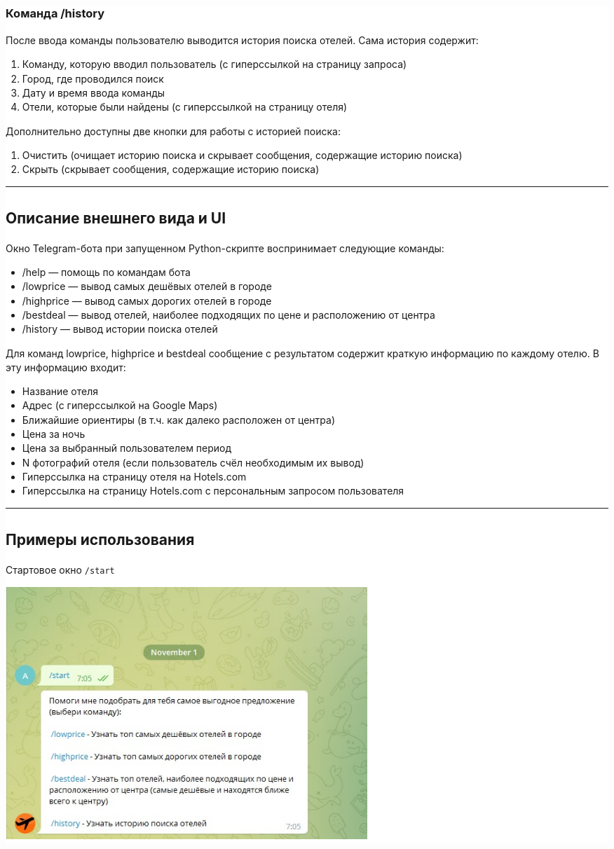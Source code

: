 ### Команда /history

После ввода команды пользователю выводится история поиска отелей. Сама история содержит: 
1. Команду, которую вводил пользователь (с гиперссылкой на страницу запроса)
2. Город, где проводился поиск
3. Дату и время ввода команды
4. Отели, которые были найдены (с гиперссылкой на страницу отеля)

Дополнительно доступны две кнопки для работы с историей поиска:
1. Очистить (очищает историю поиска и скрывает сообщения, содержащие историю поиска)
2. Скрыть (скрывает сообщения, содержащие историю поиска)

***

## Описание внешнего вида и UI
Окно Telegram-бота при запущенном Python-скрипте воспринимает следующие команды: 
- /help — помощь по командам бота 
- /lowprice — вывод самых дешёвых отелей в городе
- /highprice — вывод самых дорогих отелей в городе 
- /bestdeal — вывод отелей, наиболее подходящих по цене и расположению от центра
- /history — вывод истории поиска отелей

Для команд lowprice, highprice и bestdeal сообщение с результатом содержит краткую информацию по каждому отелю. 
В эту информацию входит: 
- Название отеля
- Адрес (с гиперссылкой на Google Maps) 
- Ближайшие ориентиры (в т.ч. как далеко расположен от центра)
- Цена за ночь 
- Цена за выбранный пользователем период 
- N фотографий отеля (если пользователь счёл необходимым их вывод)
- Гиперссылка на страницу отеля на Hotels.com
- Гиперссылка на страницу Hotels.com с персональным запросом пользователя

***
## Примеры использования

Стартовое окно `/start`

<p>

<img src="img/img_01.jpg" width="60%"> 
</p>
